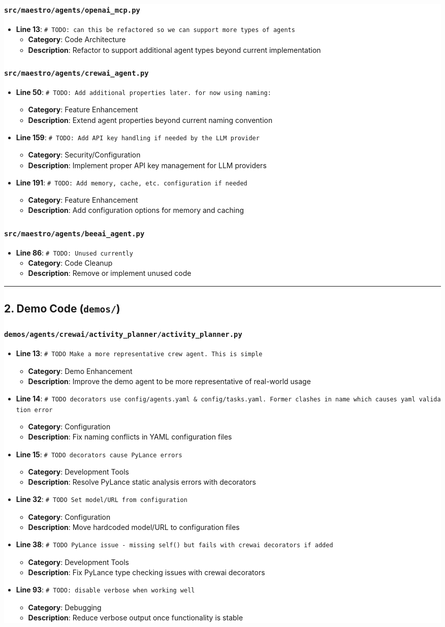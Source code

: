 ### `src/maestro/agents/openai_mcp.py`
- **Line 13**: `# TODO: can this be refactored so we can support more types of agents`
  - **Category**: Code Architecture
  - **Description**: Refactor to support additional agent types beyond current implementation

### `src/maestro/agents/crewai_agent.py`
- **Line 50**: `# TODO: Add additional properties later. for now using naming:`
  - **Category**: Feature Enhancement
  - **Description**: Extend agent properties beyond current naming convention

- **Line 159**: `# TODO: Add API key handling if needed by the LLM provider`
  - **Category**: Security/Configuration
  - **Description**: Implement proper API key management for LLM providers

- **Line 191**: `# TODO: Add memory, cache, etc. configuration if needed`
  - **Category**: Feature Enhancement
  - **Description**: Add configuration options for memory and caching

### `src/maestro/agents/beeai_agent.py`
- **Line 86**: `# TODO: Unused currently`
  - **Category**: Code Cleanup
  - **Description**: Remove or implement unused code

---

## 2. Demo Code (`demos/`)

### `demos/agents/crewai/activity_planner/activity_planner.py`
- **Line 13**: `# TODO Make a more representative crew agent. This is simple`
  - **Category**: Demo Enhancement
  - **Description**: Improve the demo agent to be more representative of real-world usage

- **Line 14**: `# TODO decorators use config/agents.yaml & config/tasks.yaml. Former clashes in name which causes yaml validation error`
  - **Category**: Configuration
  - **Description**: Fix naming conflicts in YAML configuration files

- **Line 15**: `# TODO decorators cause PyLance errors`
  - **Category**: Development Tools
  - **Description**: Resolve PyLance static analysis errors with decorators

- **Line 32**: `# TODO Set model/URL from configuration`
  - **Category**: Configuration
  - **Description**: Move hardcoded model/URL to configuration files

- **Line 38**: `# TODO PyLance issue - missing self() but fails with crewai decorators if added`
  - **Category**: Development Tools
  - **Description**: Fix PyLance type checking issues with crewai decorators

- **Line 93**: `# TODO: disable verbose when working well`
  - **Category**: Debugging
  - **Description**: Reduce verbose output once functionality is stable

